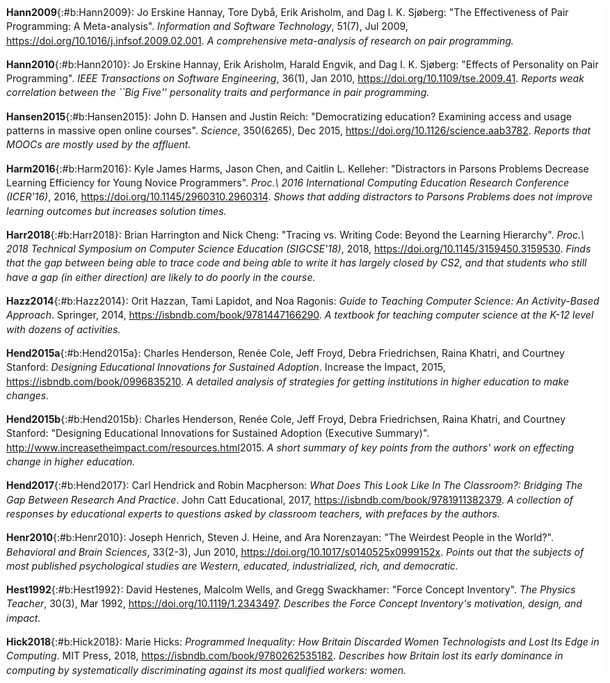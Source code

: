 **Hann2009**{:#b:Hann2009}: Jo Erskine Hannay, Tore Dybå, Erik Arisholm, and Dag I. K. Sjøberg: "The Effectiveness of Pair Programming: A Meta-analysis". *Information and Software Technology*, 51(7), Jul 2009, <https://doi.org/10.1016/j.infsof.2009.02.001>. *A comprehensive meta-analysis of research on pair programming.*

**Hann2010**{:#b:Hann2010}: Jo Erskine Hannay, Erik Arisholm, Harald Engvik, and Dag I. K. Sjøberg: "Effects of Personality on Pair Programming". *IEEE Transactions on Software Engineering*, 36(1), Jan 2010, <https://doi.org/10.1109/tse.2009.41>. *Reports weak correlation between the ``Big Five'' personality traits and performance in pair programming.*

**Hansen2015**{:#b:Hansen2015}: John D. Hansen and Justin Reich: "Democratizing education? Examining access and usage patterns in massive open online courses". *Science*, 350(6265), Dec 2015, <https://doi.org/10.1126/science.aab3782>. *Reports that MOOCs are mostly used by the affluent.*

**Harm2016**{:#b:Harm2016}: Kyle James Harms, Jason Chen, and Caitlin L. Kelleher: "Distractors in Parsons Problems Decrease Learning Efficiency for Young Novice Programmers". *Proc.\ 2016 International Computing Education Research Conference (ICER'16)*, 2016, <https://doi.org/10.1145/2960310.2960314>. *Shows that adding distractors to Parsons Problems does not improve learning outcomes but increases solution times.*

**Harr2018**{:#b:Harr2018}: Brian Harrington and Nick Cheng: "Tracing vs. Writing Code: Beyond the Learning Hierarchy". *Proc.\ 2018 Technical Symposium on Computer Science Education (SIGCSE'18)*, 2018, <https://doi.org/10.1145/3159450.3159530>. *Finds that the gap between being able to trace code and being able to write it has largely closed by CS2, and that students who still have a gap (in either direction) are likely to do poorly in the course.*

**Hazz2014**{:#b:Hazz2014}: Orit Hazzan, Tami Lapidot, and Noa Ragonis: *Guide to Teaching Computer Science: An Activity-Based Approach*. Springer, 2014, <https://isbndb.com/book/9781447166290>. *A textbook for teaching computer science at the K-12 level with dozens of activities.*

**Hend2015a**{:#b:Hend2015a}: Charles Henderson, Renée Cole, Jeff Froyd, Debra Friedrichsen, Raina Khatri, and Courtney Stanford: *Designing Educational Innovations for Sustained Adoption*. Increase the Impact, 2015, <https://isbndb.com/book/0996835210>. *A detailed analysis of strategies for getting institutions in higher education to make changes.*

**Hend2015b**{:#b:Hend2015b}: Charles Henderson, Renée Cole, Jeff Froyd, Debra Friedrichsen, Raina Khatri, and Courtney Stanford: "Designing Educational Innovations for Sustained Adoption (Executive Summary)". <http://www.increasetheimpact.com/resources.html>2015. *A short summary of key points from the authors' work on effecting change in higher education.*

**Hend2017**{:#b:Hend2017}: Carl Hendrick and Robin Macpherson: *What Does This Look Like In The Classroom?: Bridging The Gap Between Research And Practice*. John Catt Educational, 2017, <https://isbndb.com/book/9781911382379>. *A collection of responses by educational experts to questions asked by classroom teachers, with prefaces by the authors.*

**Henr2010**{:#b:Henr2010}: Joseph Henrich, Steven J. Heine, and Ara Norenzayan: "The Weirdest People in the World?". *Behavioral and Brain Sciences*, 33(2-3), Jun 2010, <https://doi.org/10.1017/s0140525x0999152x>. *Points out that the subjects of most published psychological studies are Western, educated, industrialized, rich, and democratic.*

**Hest1992**{:#b:Hest1992}: David Hestenes, Malcolm Wells, and Gregg Swackhamer: "Force Concept Inventory". *The Physics Teacher*, 30(3), Mar 1992, <https://doi.org/10.1119/1.2343497>. *Describes the Force Concept Inventory's motivation, design, and impact.*

**Hick2018**{:#b:Hick2018}: Marie Hicks: *Programmed Inequality: How Britain Discarded Women Technologists and Lost Its Edge in Computing*. MIT Press, 2018, <https://isbndb.com/book/9780262535182>. *Describes how Britain lost its early dominance in computing by systematically discriminating against its most qualified workers: women.*
